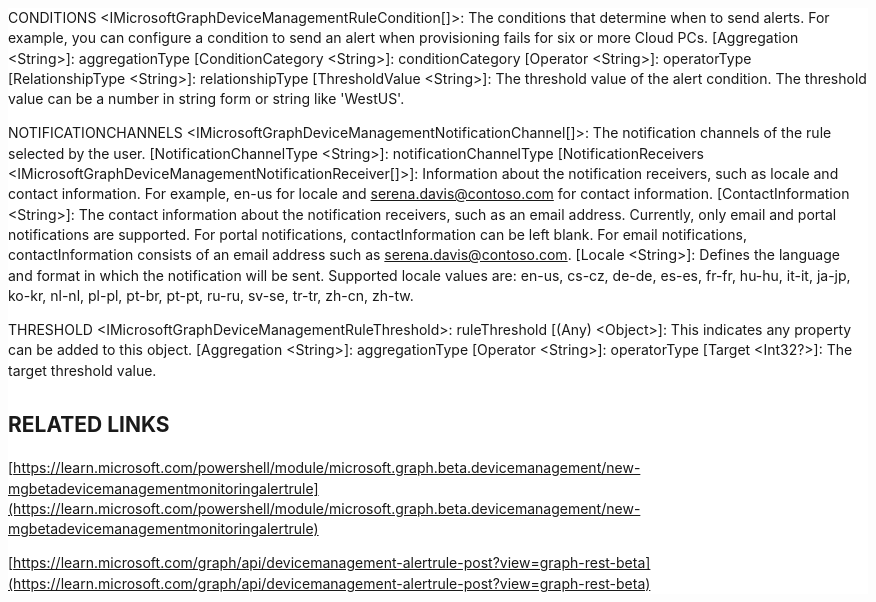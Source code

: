 
CONDITIONS \<IMicrosoftGraphDeviceManagementRuleCondition\[\]\>: The conditions that determine when to send alerts.
For example, you can configure a condition to send an alert when provisioning fails for six or more Cloud PCs.
  \[Aggregation \<String\>\]: aggregationType
  \[ConditionCategory \<String\>\]: conditionCategory
  \[Operator \<String\>\]: operatorType
  \[RelationshipType \<String\>\]: relationshipType
  \[ThresholdValue \<String\>\]: The threshold value of the alert condition.
The threshold value can be a number in string form or string like 'WestUS'.

NOTIFICATIONCHANNELS \<IMicrosoftGraphDeviceManagementNotificationChannel\[\]\>: The notification channels of the rule selected by the user.
  \[NotificationChannelType \<String\>\]: notificationChannelType
  \[NotificationReceivers \<IMicrosoftGraphDeviceManagementNotificationReceiver\[\]\>\]: Information about the notification receivers, such as locale and contact information.
For example, en-us for locale and serena.davis@contoso.com for contact information.
    \[ContactInformation \<String\>\]: The contact information about the notification receivers, such as an email address.
Currently, only email and portal notifications are supported.
For portal notifications, contactInformation can be left blank.
For email notifications, contactInformation consists of an email address such as serena.davis@contoso.com.
    \[Locale \<String\>\]: Defines the language and format in which the notification will be sent.
Supported locale values are: en-us, cs-cz, de-de, es-es, fr-fr, hu-hu, it-it, ja-jp, ko-kr, nl-nl, pl-pl, pt-br, pt-pt, ru-ru, sv-se, tr-tr, zh-cn, zh-tw.

THRESHOLD \<IMicrosoftGraphDeviceManagementRuleThreshold\>: ruleThreshold
  \[(Any) \<Object\>\]: This indicates any property can be added to this object.
  \[Aggregation \<String\>\]: aggregationType
  \[Operator \<String\>\]: operatorType
  \[Target \<Int32?\>\]: The target threshold value.

## RELATED LINKS

[https://learn.microsoft.com/powershell/module/microsoft.graph.beta.devicemanagement/new-mgbetadevicemanagementmonitoringalertrule](https://learn.microsoft.com/powershell/module/microsoft.graph.beta.devicemanagement/new-mgbetadevicemanagementmonitoringalertrule)

[https://learn.microsoft.com/graph/api/devicemanagement-alertrule-post?view=graph-rest-beta](https://learn.microsoft.com/graph/api/devicemanagement-alertrule-post?view=graph-rest-beta)

